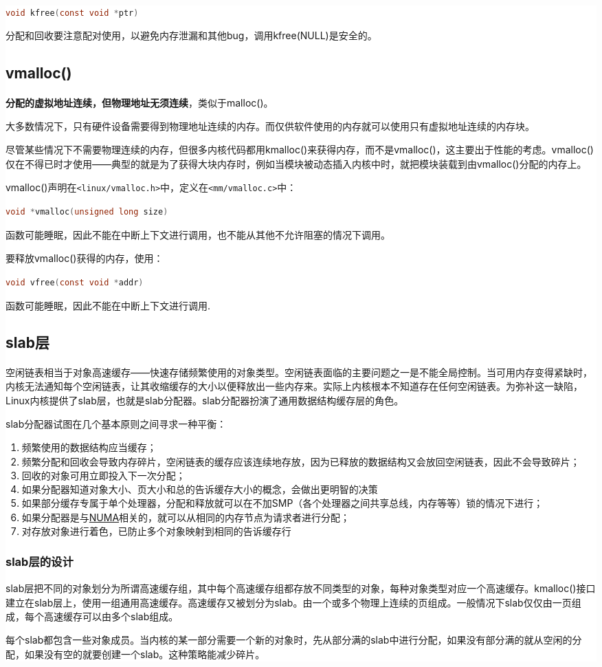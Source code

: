 ```c
void kfree(const void *ptr)
```

分配和回收要注意配对使用，以避免内存泄漏和其他bug，调用kfree(NULL)是安全的。

## vmalloc()

**分配的虚拟地址连续，但物理地址无须连续**，类似于malloc()。

大多数情况下，只有硬件设备需要得到物理地址连续的内存。而仅供软件使用的内存就可以使用只有虚拟地址连续的内存块。

尽管某些情况下不需要物理连续的内存，但很多内核代码都用kmalloc()来获得内存，而不是vmalloc()，这主要出于性能的考虑。vmalloc()仅在不得已时才使用——典型的就是为了获得大块内存时，例如当模块被动态插入内核中时，就把模块装载到由vmalloc()分配的内存上。

vmalloc()声明在`<linux/vmalloc.h>`中，定义在`<mm/vmalloc.c>`中：

```c
void *vmalloc(unsigned long size)
```

函数可能睡眠，因此不能在中断上下文进行调用，也不能从其他不允许阻塞的情况下调用。

要释放vmalloc()获得的内存，使用：

```c
void vfree(const void *addr)
```

函数可能睡眠，因此不能在中断上下文进行调用.

## slab层

空闲链表相当于对象高速缓存——快速存储频繁使用的对象类型。空闲链表面临的主要问题之一是不能全局控制。当可用内存变得紧缺时，内核无法通知每个空闲链表，让其收缩缓存的大小以便释放出一些内存来。实际上内核根本不知道存在任何空闲链表。为弥补这一缺陷，Linux内核提供了slab层，也就是slab分配器。slab分配器扮演了通用数据结构缓存层的角色。

slab分配器试图在几个基本原则之间寻求一种平衡：

1. 频繁使用的数据结构应当缓存；
2. 频繁分配和回收会导致内存碎片，空闲链表的缓存应该连续地存放，因为已释放的数据结构又会放回空闲链表，因此不会导致碎片；
3. 回收的对象可用立即投入下一次分配；
4. 如果分配器知道对象大小、页大小和总的告诉缓存大小的概念，会做出更明智的决策
5. 如果部分缓存专属于单个处理器，分配和释放就可以在不加SMP（各个处理器之间共享总线，内存等等）锁的情况下进行；
6. 如果分配器是与[NUMA](https://zhuanlan.zhihu.com/p/67558970)相关的，就可以从相同的内存节点为请求者进行分配；
7. 对存放对象进行着色，已防止多个对象映射到相同的告诉缓存行

### slab层的设计

slab层把不同的对象划分为所谓高速缓存组，其中每个高速缓存组都存放不同类型的对象，每种对象类型对应一个高速缓存。kmalloc()接口建立在slab层上，使用一组通用高速缓存。高速缓存又被划分为slab。由一个或多个物理上连续的页组成。一般情况下slab仅仅由一页组成，每个高速缓存可以由多个slab组成。

每个slab都包含一些对象成员。当内核的某一部分需要一个新的对象时，先从部分满的slab中进行分配，如果没有部分满的就从空闲的分配，如果没有空的就要创建一个slab。这种策略能减少碎片。
